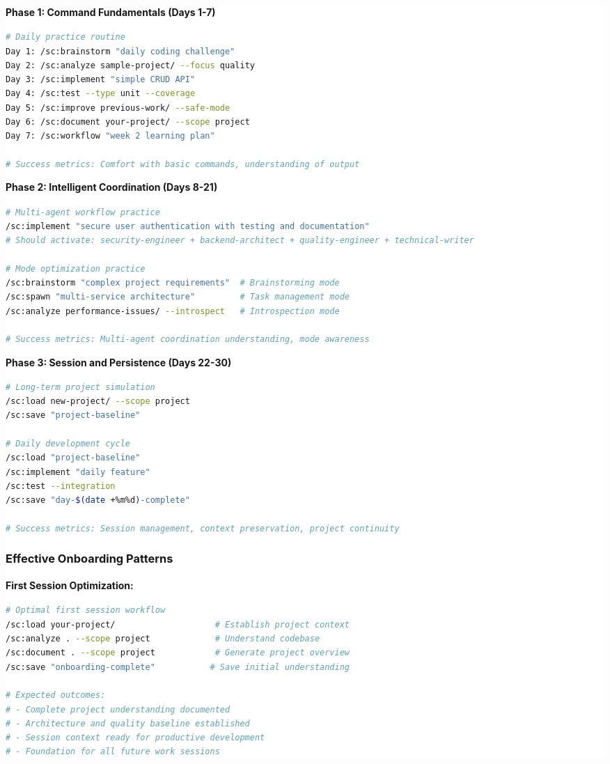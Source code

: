 **Phase 1: Command Fundamentals (Days 1-7)**
```bash
# Daily practice routine
Day 1: /sc:brainstorm "daily coding challenge"
Day 2: /sc:analyze sample-project/ --focus quality
Day 3: /sc:implement "simple CRUD API"
Day 4: /sc:test --type unit --coverage
Day 5: /sc:improve previous-work/ --safe-mode
Day 6: /sc:document your-project/ --scope project
Day 7: /sc:workflow "week 2 learning plan"

# Success metrics: Comfort with basic commands, understanding of output
```

**Phase 2: Intelligent Coordination (Days 8-21)**
```bash
# Multi-agent workflow practice
/sc:implement "secure user authentication with testing and documentation"
# Should activate: security-engineer + backend-architect + quality-engineer + technical-writer

# Mode optimization practice
/sc:brainstorm "complex project requirements"  # Brainstorming mode
/sc:spawn "multi-service architecture"         # Task management mode
/sc:analyze performance-issues/ --introspect   # Introspection mode

# Success metrics: Multi-agent coordination understanding, mode awareness
```

**Phase 3: Session and Persistence (Days 22-30)**
```bash
# Long-term project simulation
/sc:load new-project/ --scope project
/sc:save "project-baseline"

# Daily development cycle
/sc:load "project-baseline"
/sc:implement "daily feature"
/sc:test --integration
/sc:save "day-$(date +%m%d)-complete"

# Success metrics: Session management, context preservation, project continuity
```

### Effective Onboarding Patterns

**First Session Optimization:**
```bash
# Optimal first session workflow
/sc:load your-project/                    # Establish project context
/sc:analyze . --scope project             # Understand codebase
/sc:document . --scope project            # Generate project overview
/sc:save "onboarding-complete"           # Save initial understanding

# Expected outcomes:
# - Complete project understanding documented
# - Architecture and quality baseline established  
# - Session context ready for productive development
# - Foundation for all future work sessions
```
